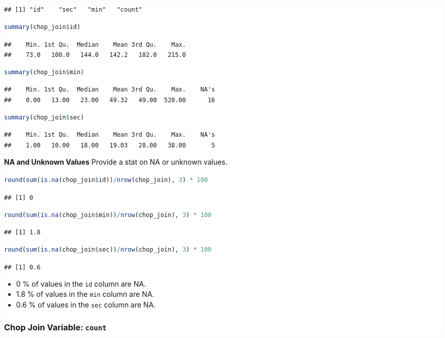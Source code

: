     ## [1] "id"    "sec"   "min"   "count"

``` r
summary(chop_join$id)
```

    ##    Min. 1st Qu.  Median    Mean 3rd Qu.    Max. 
    ##    73.0   100.0   144.0   142.2   182.0   215.0

``` r
summary(chop_join$min)
```

    ##    Min. 1st Qu.  Median    Mean 3rd Qu.    Max.    NA's 
    ##    0.00   13.00   23.00   49.32   49.00  520.00      16

``` r
summary(chop_join$sec)
```

    ##    Min. 1st Qu.  Median    Mean 3rd Qu.    Max.    NA's 
    ##    1.00   10.00   18.00   19.03   28.00   38.00       5

**NA and Unknown Values** Provide a stat on NA or unknown values.

``` r
round(sum(is.na(chop_join$id))/nrow(chop_join), 3) * 100
```

    ## [1] 0

``` r
round(sum(is.na(chop_join$min))/nrow(chop_join), 3) * 100
```

    ## [1] 1.8

``` r
round(sum(is.na(chop_join$sec))/nrow(chop_join), 3) * 100
```

    ## [1] 0.6

-   0 % of values in the `id` column are NA.
-   1.8 % of values in the `min` column are NA.
-   0.6 % of values in the `sec` column are NA.

### Chop Join Variable: `count`
